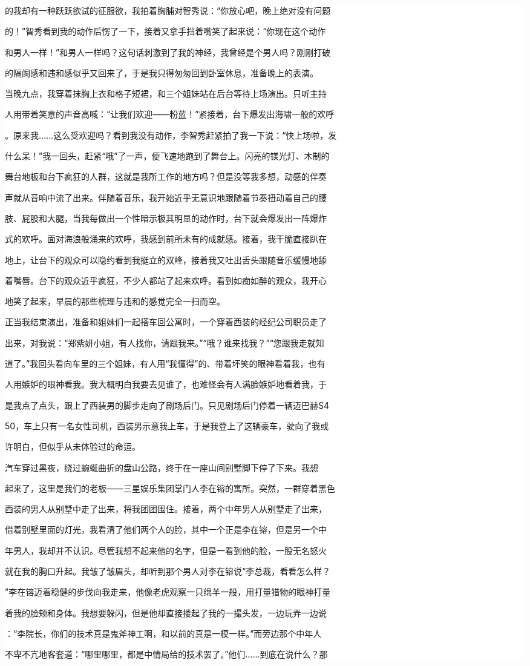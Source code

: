 的我却有一种跃跃欲试的征服欲，我拍着胸脯对智秀说：“你放心吧，晚上绝对没有问题

的！”智秀看到我的动作后愣了一下，接着又拿手挡着嘴笑了起来说：“你现在这个动作

和男人一样！”和男人一样吗？这句话刺激到了我的神经，我曾经是个男人吗？刚刚打破

的隔阂感和违和感似乎又回来了，于是我只得匆匆回到卧室休息，准备晚上的表演。

当晚九点，我穿着抹胸上衣和格子短裙，和三个姐妹站在后台等待上场演出。只听主持

人用带着笑意的声音高喊：“让我们欢迎——粉蓝！”紧接着，台下爆发出海啸一般的欢呼

。原来我……这么受欢迎吗？看到我没有动作，李智秀赶紧拍了我一下说：“快上场啦，发

什么呆！”我一回头，赶紧“哦”了一声，便飞速地跑到了舞台上。闪亮的镁光灯、木制的

舞台地板和台下疯狂的人群，这就是我所工作的地方吗？但是没等我多想，动感的伴奏

声就从音响中流了出来。伴随着音乐，我开始近乎无意识地跟随着节奏扭动着自己的腰

肢、屁股和大腿，当我每做出一个性暗示极其明显的动作时，台下就会爆发出一阵爆炸

式的欢呼。面对海浪般涌来的欢呼，我感到前所未有的成就感。接着，我干脆直接趴在

地上，让台下的观众可以隐约看到我挺立的双峰，接着我又吐出舌头跟随音乐缓慢地舔

着嘴唇。台下的观众近乎疯狂，不少人都站了起来欢呼。看到如痴如醉的观众，我开心

地笑了起来，早晨的那些梳理与违和的感觉完全一扫而空。



正当我结束演出，准备和姐妹们一起搭车回公寓时，一个穿着西装的经纪公司职员走了

出来，对我说：“郑紫妍小姐，有人找你，请跟我来。”“哦？谁来找我？”“您跟我走就知

道了。”我回头看向车里的三个姐妹，有人用“我懂得”的、带着坏笑的眼神看着我，也有

人用嫉妒的眼神看我。我大概明白我要去见谁了，也难怪会有人满脸嫉妒地看着我，于

是我点了点头，跟上了西装男的脚步走向了剧场后门。只见剧场后门停着一辆迈巴赫S4

50，车上只有一名女性司机，西装男示意我上车，于是我登上了这辆豪车，驶向了我或

许明白，但似乎从未体验过的命运。

汽车穿过黑夜，绕过蜿蜒曲折的盘山公路，终于在一座山间别墅脚下停了下来。我想

起来了，这里是我们的老板——三星娱乐集团掌门人李在镕的寓所。突然，一群穿着黑色

西装的男人从别墅中走了出来，将我团团围住。接着，两个中年男人从别墅走了出来，

借着别墅里面的灯光，我看清了他们两个人的脸，其中一个正是李在镕，但是另一个中

年男人，我却并不认识。尽管我想不起来他的名字，但是一看到他的脸，一股无名怒火

就在我的胸口升起。我皱了皱眉头，却听到那个男人对李在镕说“李总裁，看看怎么样？

”李在镕迈着稳健的步伐向我走来，他像老虎观察一只绵羊一般，用打量猎物的眼神打量

着我的脸颊和身体。我想要躲闪，但是他却直接搂起了我的一撮头发，一边玩弄一边说

：“李院长，你们的技术真是鬼斧神工啊，和以前的真是一模一样。”而旁边那个中年人

不卑不亢地客套道：“哪里哪里，都是中情局给的技术罢了。”他们……到底在说什么？那
